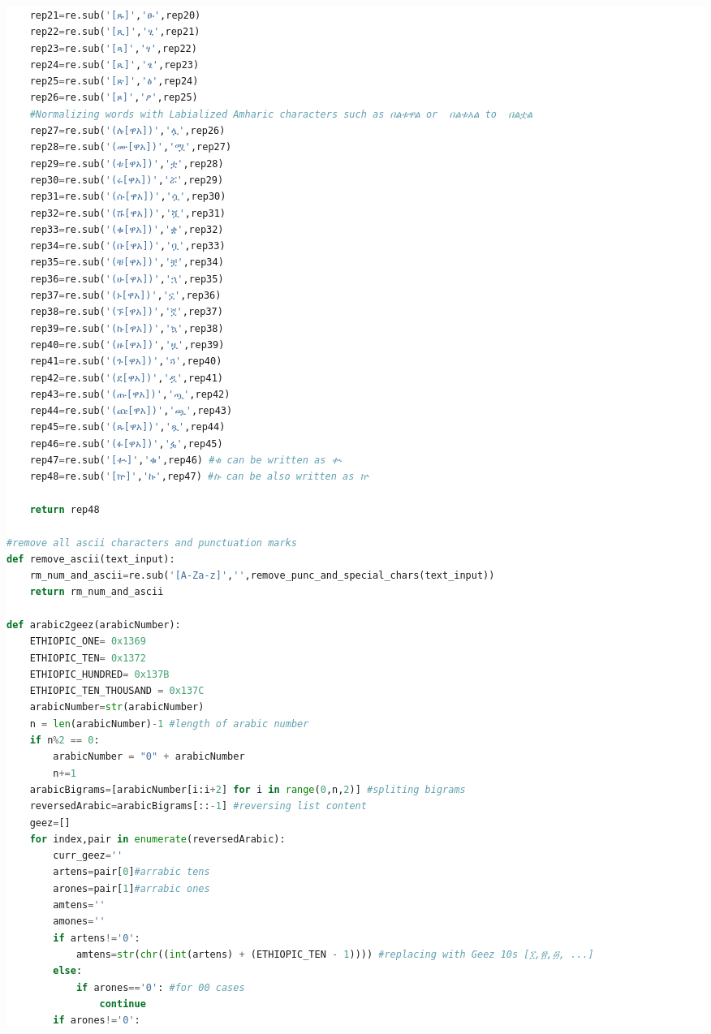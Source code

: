 ```python
    rep21=re.sub('[ጹ]','ፁ',rep20)
    rep22=re.sub('[ጺ]','ፂ',rep21)
    rep23=re.sub('[ጻ]','ፃ',rep22)
    rep24=re.sub('[ጼ]','ፄ',rep23)
    rep25=re.sub('[ጽ]','ፅ',rep24)
    rep26=re.sub('[ጾ]','ፆ',rep25)
    #Normalizing words with Labialized Amharic characters such as በልቱዋል or  በልቱአል to  በልቷል  
    rep27=re.sub('(ሉ[ዋአ])','ሏ',rep26)
    rep28=re.sub('(ሙ[ዋአ])','ሟ',rep27)
    rep29=re.sub('(ቱ[ዋአ])','ቷ',rep28)
    rep30=re.sub('(ሩ[ዋአ])','ሯ',rep29)
    rep31=re.sub('(ሱ[ዋአ])','ሷ',rep30)
    rep32=re.sub('(ሹ[ዋአ])','ሿ',rep31)
    rep33=re.sub('(ቁ[ዋአ])','ቋ',rep32)
    rep34=re.sub('(ቡ[ዋአ])','ቧ',rep33)
    rep35=re.sub('(ቹ[ዋአ])','ቿ',rep34)
    rep36=re.sub('(ሁ[ዋአ])','ኋ',rep35)
    rep37=re.sub('(ኑ[ዋአ])','ኗ',rep36)
    rep38=re.sub('(ኙ[ዋአ])','ኟ',rep37)
    rep39=re.sub('(ኩ[ዋአ])','ኳ',rep38)
    rep40=re.sub('(ዙ[ዋአ])','ዟ',rep39)
    rep41=re.sub('(ጉ[ዋአ])','ጓ',rep40)
    rep42=re.sub('(ደ[ዋአ])','ዷ',rep41)
    rep43=re.sub('(ጡ[ዋአ])','ጧ',rep42)
    rep44=re.sub('(ጩ[ዋአ])','ጯ',rep43)
    rep45=re.sub('(ጹ[ዋአ])','ጿ',rep44)
    rep46=re.sub('(ፉ[ዋአ])','ፏ',rep45)
    rep47=re.sub('[ቊ]','ቁ',rep46) #ቁ can be written as ቊ
    rep48=re.sub('[ኵ]','ኩ',rep47) #ኩ can be also written as ኵ  

    return rep48

#remove all ascii characters and punctuation marks
def remove_ascii(text_input):
    rm_num_and_ascii=re.sub('[A-Za-z]','',remove_punc_and_special_chars(text_input))
    return rm_num_and_ascii

def arabic2geez(arabicNumber):
    ETHIOPIC_ONE= 0x1369
    ETHIOPIC_TEN= 0x1372
    ETHIOPIC_HUNDRED= 0x137B
    ETHIOPIC_TEN_THOUSAND = 0x137C
    arabicNumber=str(arabicNumber)
    n = len(arabicNumber)-1 #length of arabic number
    if n%2 == 0:
        arabicNumber = "0" + arabicNumber
        n+=1
    arabicBigrams=[arabicNumber[i:i+2] for i in range(0,n,2)] #spliting bigrams
    reversedArabic=arabicBigrams[::-1] #reversing list content
    geez=[]
    for index,pair in enumerate(reversedArabic):
        curr_geez=''
        artens=pair[0]#arrabic tens
        arones=pair[1]#arrabic ones
        amtens=''
        amones=''
        if artens!='0':
            amtens=str(chr((int(artens) + (ETHIOPIC_TEN - 1)))) #replacing with Geez 10s [፲,፳,፴, ...]
        else:
            if arones=='0': #for 00 cases
                continue
        if arones!='0':       
```